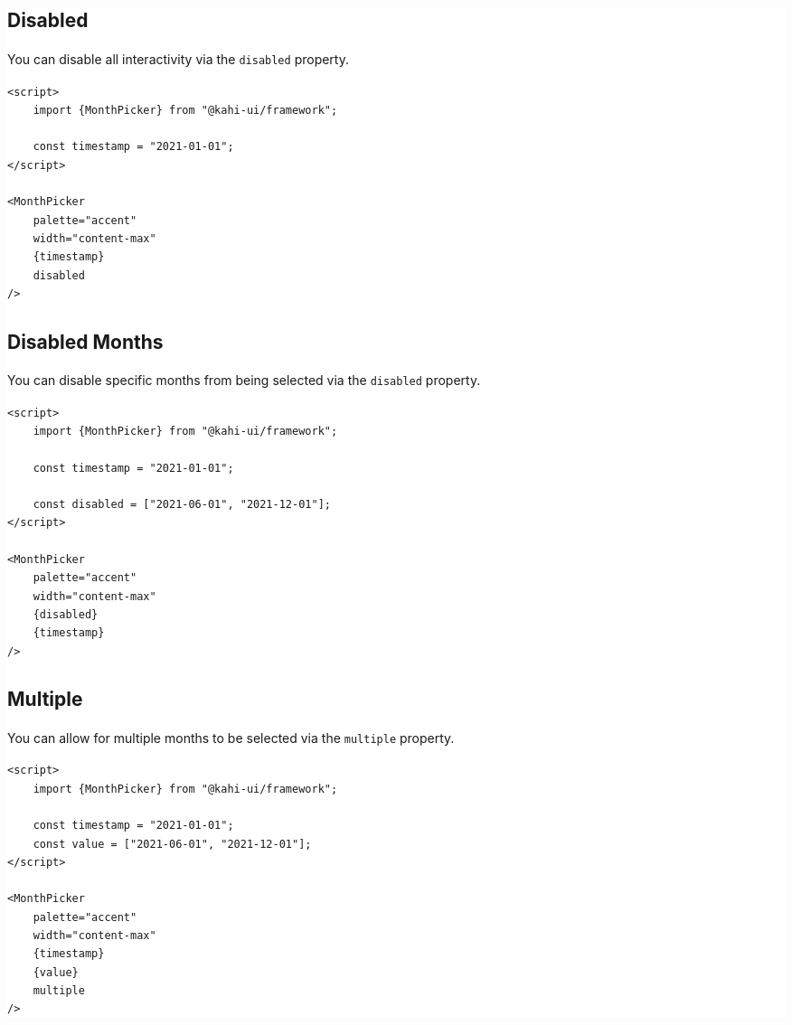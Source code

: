 ## Disabled

You can disable all interactivity via the `disabled` property.

```svelte {title="MonthPicker Disabled" mode="repl"}
<script>
    import {MonthPicker} from "@kahi-ui/framework";

    const timestamp = "2021-01-01";
</script>

<MonthPicker
    palette="accent"
    width="content-max"
    {timestamp}
    disabled
/>
```

## Disabled Months

You can disable specific months from being selected via the `disabled` property.

```svelte {title="MonthPicker Disabled Months" mode="repl"}
<script>
    import {MonthPicker} from "@kahi-ui/framework";

    const timestamp = "2021-01-01";

    const disabled = ["2021-06-01", "2021-12-01"];
</script>

<MonthPicker
    palette="accent"
    width="content-max"
    {disabled}
    {timestamp}
/>
```

## Multiple

You can allow for multiple months to be selected via the `multiple` property.

```svelte {title="MonthPicker Multiple" mode="repl"}
<script>
    import {MonthPicker} from "@kahi-ui/framework";

    const timestamp = "2021-01-01";
    const value = ["2021-06-01", "2021-12-01"];
</script>

<MonthPicker
    palette="accent"
    width="content-max"
    {timestamp}
    {value}
    multiple
/>
```
